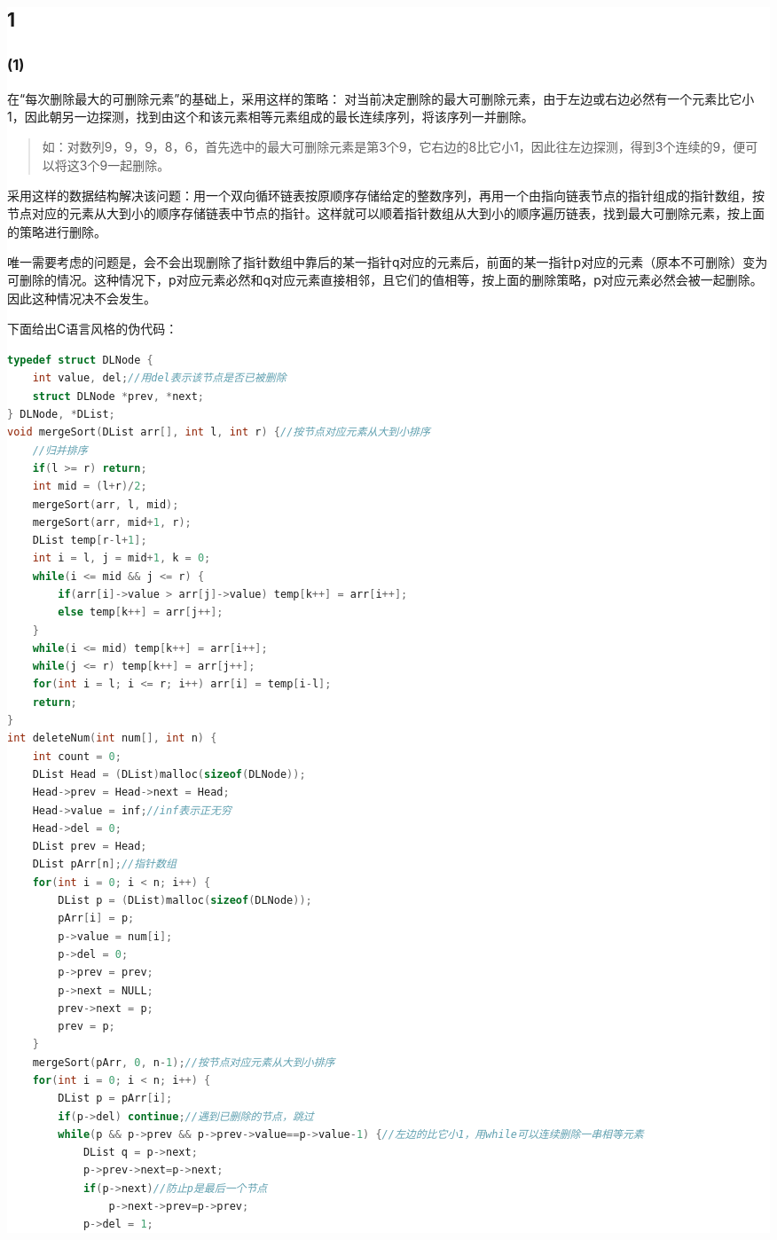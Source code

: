 ## 1

### (1)
在“每次删除最大的可删除元素”的基础上，采用这样的策略：
对当前决定删除的最大可删除元素，由于左边或右边必然有一个元素比它小1，因此朝另一边探测，找到由这个和该元素相等元素组成的最长连续序列，将该序列一并删除。
> 如：对数列9，9，9，8，6，首先选中的最大可删除元素是第3个9，它右边的8比它小1，因此往左边探测，得到3个连续的9，便可以将这3个9一起删除。

采用这样的数据结构解决该问题：用一个双向循环链表按原顺序存储给定的整数序列，再用一个由指向链表节点的指针组成的指针数组，按节点对应的元素从大到小的顺序存储链表中节点的指针。这样就可以顺着指针数组从大到小的顺序遍历链表，找到最大可删除元素，按上面的策略进行删除。

唯一需要考虑的问题是，会不会出现删除了指针数组中靠后的某一指针q对应的元素后，前面的某一指针p对应的元素（原本不可删除）变为可删除的情况。这种情况下，p对应元素必然和q对应元素直接相邻，且它们的值相等，按上面的删除策略，p对应元素必然会被一起删除。因此这种情况决不会发生。

下面给出C语言风格的伪代码：
```C
typedef struct DLNode {
    int value, del;//用del表示该节点是否已被删除
    struct DLNode *prev, *next;
} DLNode, *DList;
void mergeSort(DList arr[], int l, int r) {//按节点对应元素从大到小排序
    //归并排序
    if(l >= r) return;
    int mid = (l+r)/2;
    mergeSort(arr, l, mid);
    mergeSort(arr, mid+1, r);
    DList temp[r-l+1];
    int i = l, j = mid+1, k = 0;
    while(i <= mid && j <= r) {
        if(arr[i]->value > arr[j]->value) temp[k++] = arr[i++];
        else temp[k++] = arr[j++];
    }
    while(i <= mid) temp[k++] = arr[i++];
    while(j <= r) temp[k++] = arr[j++];
    for(int i = l; i <= r; i++) arr[i] = temp[i-l];
    return;
}
int deleteNum(int num[], int n) {
    int count = 0;
    DList Head = (DList)malloc(sizeof(DLNode));
    Head->prev = Head->next = Head;
    Head->value = inf;//inf表示正无穷
    Head->del = 0;
    DList prev = Head;
    DList pArr[n];//指针数组
    for(int i = 0; i < n; i++) {
        DList p = (DList)malloc(sizeof(DLNode));
        pArr[i] = p;
        p->value = num[i];
        p->del = 0;
        p->prev = prev;
        p->next = NULL;
        prev->next = p;
        prev = p;
    }
    mergeSort(pArr, 0, n-1);//按节点对应元素从大到小排序
    for(int i = 0; i < n; i++) {
        DList p = pArr[i];
        if(p->del) continue;//遇到已删除的节点，跳过
        while(p && p->prev && p->prev->value==p->value-1) {//左边的比它小1，用while可以连续删除一串相等元素
            DList q = p->next;
            p->prev->next=p->next;
            if(p->next)//防止p是最后一个节点
                p->next->prev=p->prev;
            p->del = 1;
```